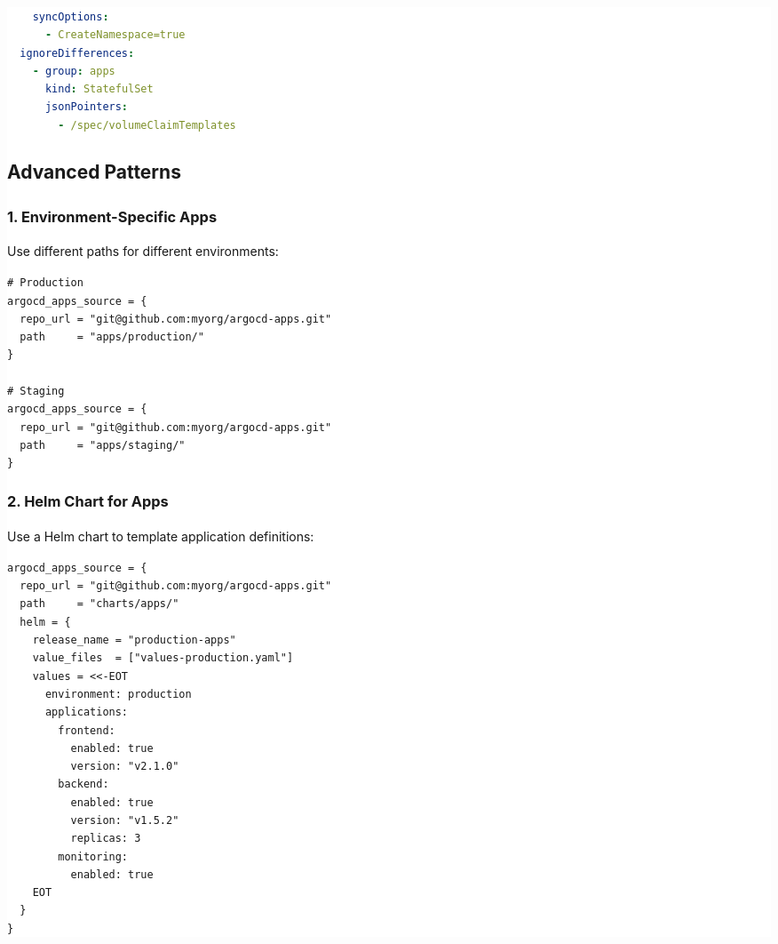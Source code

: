 ```yaml
    syncOptions:
      - CreateNamespace=true
  ignoreDifferences:
    - group: apps
      kind: StatefulSet
      jsonPointers:
        - /spec/volumeClaimTemplates
```

## Advanced Patterns

### 1. Environment-Specific Apps

Use different paths for different environments:

```hcl
# Production
argocd_apps_source = {
  repo_url = "git@github.com:myorg/argocd-apps.git"
  path     = "apps/production/"
}

# Staging
argocd_apps_source = {
  repo_url = "git@github.com:myorg/argocd-apps.git"
  path     = "apps/staging/"
}
```

### 2. Helm Chart for Apps

Use a Helm chart to template application definitions:

```hcl
argocd_apps_source = {
  repo_url = "git@github.com:myorg/argocd-apps.git"
  path     = "charts/apps/"
  helm = {
    release_name = "production-apps"
    value_files  = ["values-production.yaml"]
    values = <<-EOT
      environment: production
      applications:
        frontend:
          enabled: true
          version: "v2.1.0"
        backend:
          enabled: true
          version: "v1.5.2"
          replicas: 3
        monitoring:
          enabled: true
    EOT
  }
}
```
